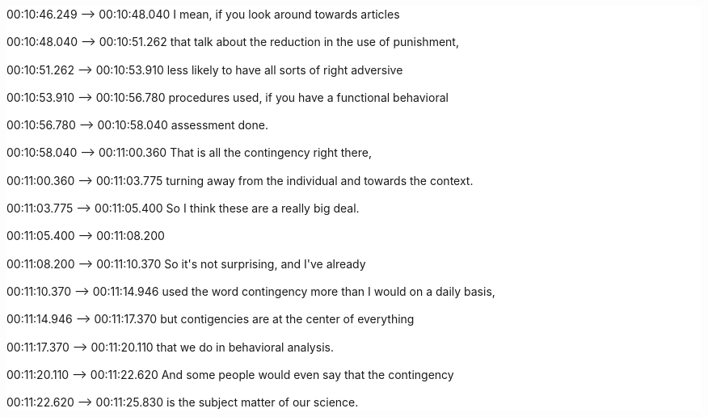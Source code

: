 00:10:46.249 --> 00:10:48.040
I mean, if you look
around towards articles

00:10:48.040 --> 00:10:51.262
that talk about the reduction
in the use of punishment,

00:10:51.262 --> 00:10:53.910
less likely to have all
sorts of right adversive

00:10:53.910 --> 00:10:56.780
procedures used, if you
have a functional behavioral

00:10:56.780 --> 00:10:58.040
assessment done.

00:10:58.040 --> 00:11:00.360
That is all the
contingency right there,

00:11:00.360 --> 00:11:03.775
turning away from the individual
and towards the context.

00:11:03.775 --> 00:11:05.400
So I think these are
a really big deal.

00:11:05.400 --> 00:11:08.200


00:11:08.200 --> 00:11:10.370
So it's not surprising,
and I've already

00:11:10.370 --> 00:11:14.946
used the word contingency more
than I would on a daily basis,

00:11:14.946 --> 00:11:17.370
but contigencies are at
the center of everything

00:11:17.370 --> 00:11:20.110
that we do in
behavioral analysis.

00:11:20.110 --> 00:11:22.620
And some people would even
say that the contingency

00:11:22.620 --> 00:11:25.830
is the subject matter
of our science.

